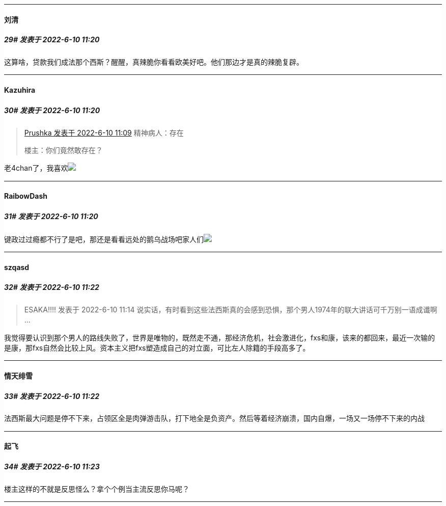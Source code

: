 *****

####  刘清  
##### 29#       发表于 2022-6-10 11:20

这算啥，贷款我们成法那个西斯？醒醒，真辣脆你看看欧美好吧。他们那边才是真的辣脆复辟。

*****

####  Kazuhira  
##### 30#       发表于 2022-6-10 11:20

<blockquote><a href="httphttps://bbs.saraba1st.com/2b/forum.php?mod=redirect&amp;goto=findpost&amp;pid=56203877&amp;ptid=2074806" target="_blank">Prushka 发表于 2022-6-10 11:09</a>
精神病人：存在

楼主：你们竟然敢存在？</blockquote>
老4chan了，我喜欢<img src="https://static.saraba1st.com/image/smiley/face2017/067.png" referrerpolicy="no-referrer">



*****

####  RaibowDash  
##### 31#       发表于 2022-6-10 11:20

键政过过瘾都不行了是吧，那还是看看远处的鹅乌战场吧家人们<img src="https://static.saraba1st.com/image/smiley/face2017/067.png" referrerpolicy="no-referrer">

*****

####  szqasd  
##### 32#       发表于 2022-6-10 11:22

<blockquote>ESAKA!!!! 发表于 2022-6-10 11:14
说实话，有时看到这些法西斯真的会感到恐惧，那个男人1974年的联大讲话可千万别一语成谶啊 ...</blockquote>
我觉得要认识到那个男人的路线失败了，世界是唯物的，既然走不通，那经济危机，社会激进化，fxs和康，该来的都回来，最近一次输的是康，那fxs自然会比较上风。资本主义把fxs塑造成自己的对立面，可比左人除籍的手段高多了。

*****

####  情天绯雪  
##### 33#       发表于 2022-6-10 11:22

法西斯最大问题是停不下来，占领区全是肉弹游击队，打下地全是负资产。然后等着经济崩溃，国内自爆，一场又一场停不下来的内战

*****

####  起飞  
##### 34#       发表于 2022-6-10 11:23

楼主这样的不就是反思怪么？拿个个例当主流反思你马呢？

*****
